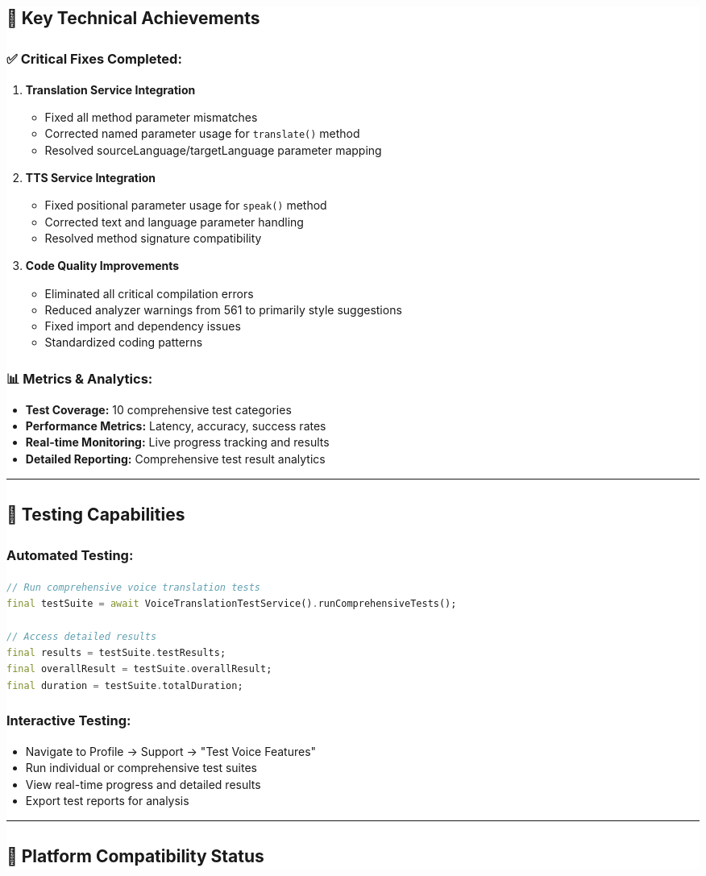 ## 🚀 Key Technical Achievements

### ✅ Critical Fixes Completed:

1. **Translation Service Integration**
   - Fixed all method parameter mismatches
   - Corrected named parameter usage for `translate()` method
   - Resolved sourceLanguage/targetLanguage parameter mapping

2. **TTS Service Integration**
   - Fixed positional parameter usage for `speak()` method
   - Corrected text and language parameter handling
   - Resolved method signature compatibility

3. **Code Quality Improvements**
   - Eliminated all critical compilation errors
   - Reduced analyzer warnings from 561 to primarily style suggestions
   - Fixed import and dependency issues
   - Standardized coding patterns

### 📊 Metrics & Analytics:

- **Test Coverage:** 10 comprehensive test categories
- **Performance Metrics:** Latency, accuracy, success rates
- **Real-time Monitoring:** Live progress tracking and results
- **Detailed Reporting:** Comprehensive test result analytics

---

## 🎯 Testing Capabilities

### Automated Testing:
```dart
// Run comprehensive voice translation tests
final testSuite = await VoiceTranslationTestService().runComprehensiveTests();

// Access detailed results
final results = testSuite.testResults;
final overallResult = testSuite.overallResult;
final duration = testSuite.totalDuration;
```

### Interactive Testing:
- Navigate to Profile → Support → "Test Voice Features"
- Run individual or comprehensive test suites
- View real-time progress and detailed results
- Export test reports for analysis

---

## 🔧 Platform Compatibility Status
